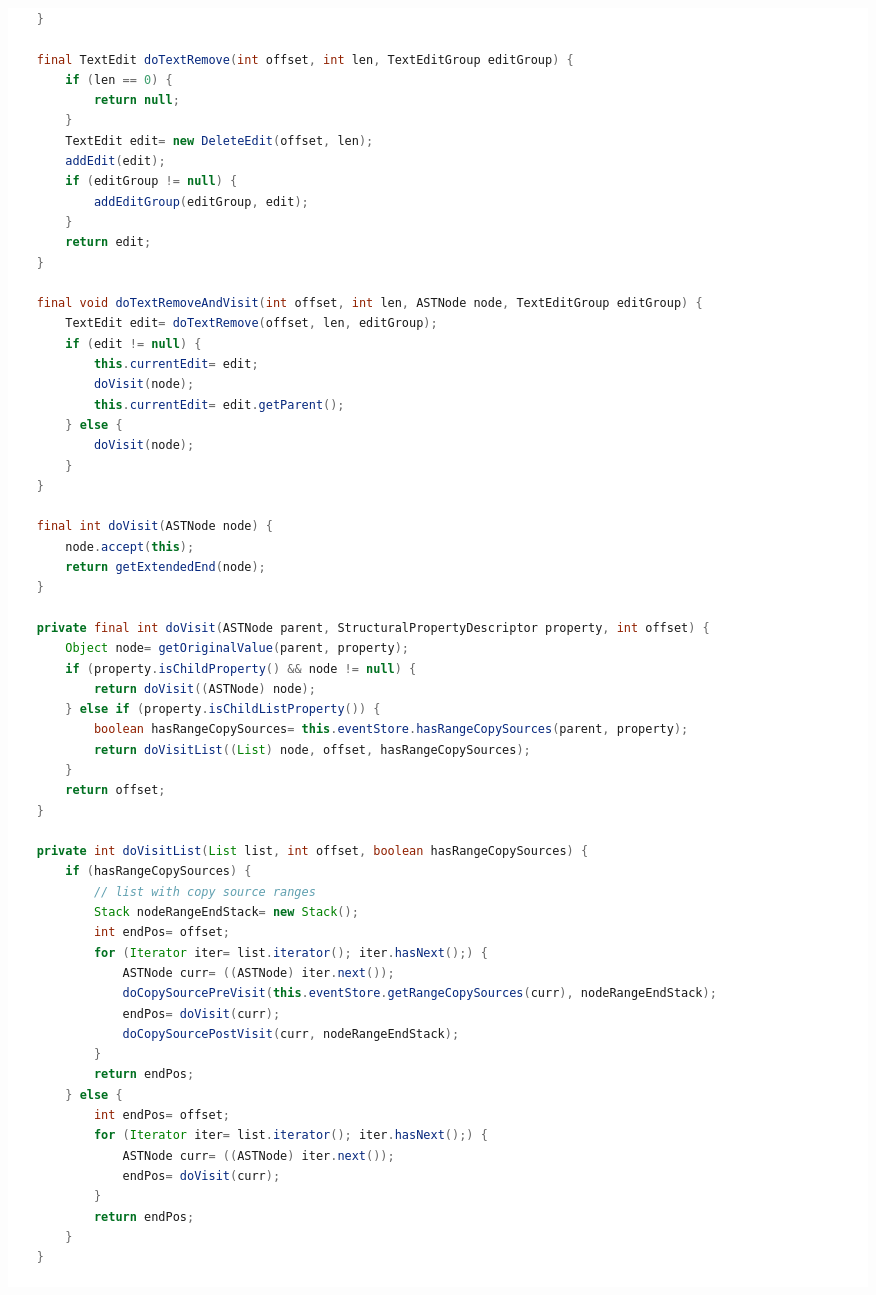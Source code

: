 ```java
	}
	
	final TextEdit doTextRemove(int offset, int len, TextEditGroup editGroup) {
		if (len == 0) {
			return null;
		}
		TextEdit edit= new DeleteEdit(offset, len);
		addEdit(edit);
		if (editGroup != null) {
			addEditGroup(editGroup, edit);
		}
		return edit;
	}
	
	final void doTextRemoveAndVisit(int offset, int len, ASTNode node, TextEditGroup editGroup) {
		TextEdit edit= doTextRemove(offset, len, editGroup);
		if (edit != null) {
			this.currentEdit= edit;
			doVisit(node);
			this.currentEdit= edit.getParent();
		} else {
			doVisit(node);
		}
	}
	
	final int doVisit(ASTNode node) {
		node.accept(this);
		return getExtendedEnd(node);
	}
	
	private final int doVisit(ASTNode parent, StructuralPropertyDescriptor property, int offset) {
		Object node= getOriginalValue(parent, property);
		if (property.isChildProperty() && node != null) {
			return doVisit((ASTNode) node);
		} else if (property.isChildListProperty()) {
			boolean hasRangeCopySources= this.eventStore.hasRangeCopySources(parent, property);
			return doVisitList((List) node, offset, hasRangeCopySources);
		}
		return offset;
	}
	
	private int doVisitList(List list, int offset, boolean hasRangeCopySources) {
		if (hasRangeCopySources) {
			// list with copy source ranges
			Stack nodeRangeEndStack= new Stack();
			int endPos= offset;
			for (Iterator iter= list.iterator(); iter.hasNext();) {
				ASTNode curr= ((ASTNode) iter.next());
				doCopySourcePreVisit(this.eventStore.getRangeCopySources(curr), nodeRangeEndStack);
				endPos= doVisit(curr);
				doCopySourcePostVisit(curr, nodeRangeEndStack);
			}
			return endPos;
		} else {
			int endPos= offset;
			for (Iterator iter= list.iterator(); iter.hasNext();) {
				ASTNode curr= ((ASTNode) iter.next());
				endPos= doVisit(curr);
			}
			return endPos;
		}
	}
	
```